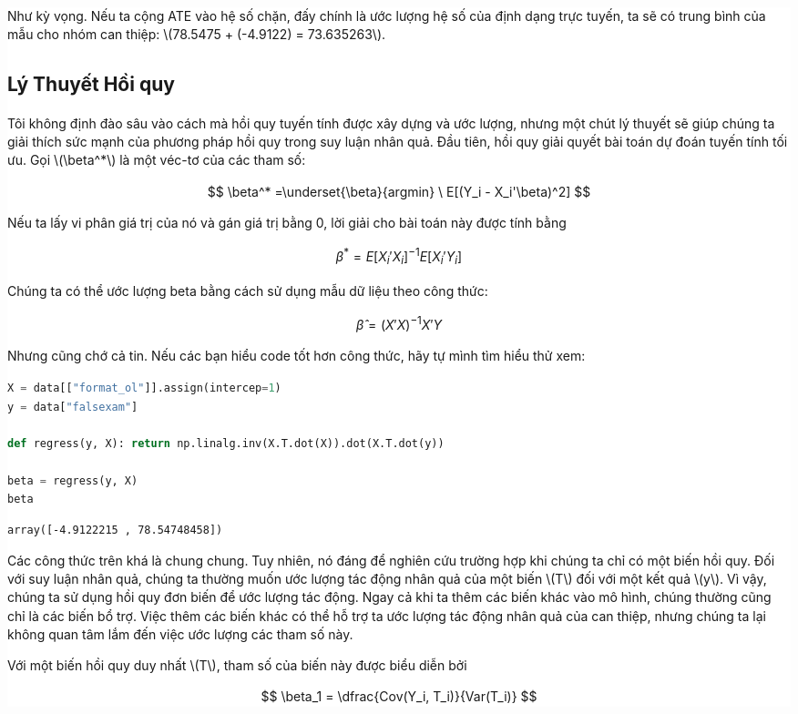 

Như kỳ vọng. Nếu ta cộng ATE vào hệ số chặn, đấy chính là ước lượng hệ số của định dạng trực tuyến, ta sẽ có trung bình của mẫu cho nhóm can thiệp: \\(78.5475 + (-4.9122) = 73.635263\\).

## Lý Thuyết Hồi quy

Tôi không định đào sâu vào cách mà hồi quy tuyến tính được xây dựng và ước lượng, nhưng một chút lý thuyết sẽ giúp chúng ta giải thích sức mạnh của phương pháp hồi quy trong suy luận nhân quả. Đầu tiên, hồi quy giải quyết bài toán dự đoán tuyến tính tối ưu. Gọi \\(\beta^*\\) là một véc-tơ của các tham số:

$$
\beta^* =\underset{\beta}{argmin} \ E[(Y_i - X_i'\beta)^2]
$$


Nếu ta lấy vi phân giá trị của nó và gán giá trị bằng 0, lời giải cho bài toán này được tính bằng

$$
\beta^* = E[X_i'X_i]^{-1}E[X_i' Y_i]
$$

Chúng ta có thể ước lượng beta bằng cách sử dụng mẫu dữ liệu theo công thức:

$$
\hat{\beta} = (X'X)^{-1}X' Y
$$

Nhưng cũng chớ cả tin. Nếu các bạn hiểu code tốt hơn công thức, hãy tự mình tìm hiểu thử xem:


```python
X = data[["format_ol"]].assign(intercep=1)
y = data["falsexam"]

def regress(y, X): return np.linalg.inv(X.T.dot(X)).dot(X.T.dot(y))

beta = regress(y, X)
beta
```




    array([-4.9122215 , 78.54748458])



Các công thức trên khá là chung chung. Tuy nhiên, nó đáng để nghiên cứu trường hợp khi chúng ta chỉ có một biến hồi quy. Đối với suy luận nhân quả, chúng ta thường muốn ước lượng tác động nhân quả của một biến \\(T\\) đối với một kết quả \\(y\\). Vì vậy, chúng ta sử dụng hồi quy đơn biến để ước lượng tác động. Ngay cả khi ta thêm các biến khác vào mô hình, chúng thường cũng chỉ là các biến bổ trợ. Việc thêm các biến khác có thể hỗ trợ ta ước lượng tác động nhân quả của can thiệp, nhưng chúng ta lại không quan tâm lắm đến việc ước lượng các tham số này. 

Với một biến hồi quy duy nhất \\(T\\), tham số của biến này được biểu diễn bởi

$$
\beta_1 = \dfrac{Cov(Y_i, T_i)}{Var(T_i)} 
$$
